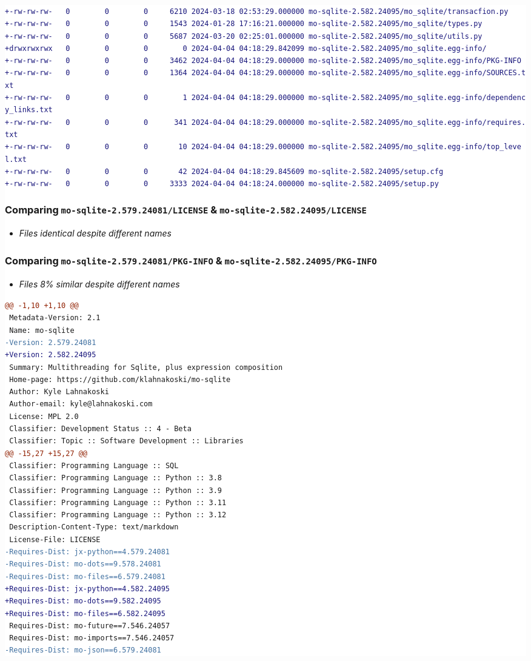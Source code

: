 ```diff
+-rw-rw-rw-   0        0        0     6210 2024-03-18 02:53:29.000000 mo-sqlite-2.582.24095/mo_sqlite/transacfion.py
+-rw-rw-rw-   0        0        0     1543 2024-01-28 17:16:21.000000 mo-sqlite-2.582.24095/mo_sqlite/types.py
+-rw-rw-rw-   0        0        0     5687 2024-03-20 02:25:01.000000 mo-sqlite-2.582.24095/mo_sqlite/utils.py
+drwxrwxrwx   0        0        0        0 2024-04-04 04:18:29.842099 mo-sqlite-2.582.24095/mo_sqlite.egg-info/
+-rw-rw-rw-   0        0        0     3462 2024-04-04 04:18:29.000000 mo-sqlite-2.582.24095/mo_sqlite.egg-info/PKG-INFO
+-rw-rw-rw-   0        0        0     1364 2024-04-04 04:18:29.000000 mo-sqlite-2.582.24095/mo_sqlite.egg-info/SOURCES.txt
+-rw-rw-rw-   0        0        0        1 2024-04-04 04:18:29.000000 mo-sqlite-2.582.24095/mo_sqlite.egg-info/dependency_links.txt
+-rw-rw-rw-   0        0        0      341 2024-04-04 04:18:29.000000 mo-sqlite-2.582.24095/mo_sqlite.egg-info/requires.txt
+-rw-rw-rw-   0        0        0       10 2024-04-04 04:18:29.000000 mo-sqlite-2.582.24095/mo_sqlite.egg-info/top_level.txt
+-rw-rw-rw-   0        0        0       42 2024-04-04 04:18:29.845609 mo-sqlite-2.582.24095/setup.cfg
+-rw-rw-rw-   0        0        0     3333 2024-04-04 04:18:24.000000 mo-sqlite-2.582.24095/setup.py
```

### Comparing `mo-sqlite-2.579.24081/LICENSE` & `mo-sqlite-2.582.24095/LICENSE`

 * *Files identical despite different names*

### Comparing `mo-sqlite-2.579.24081/PKG-INFO` & `mo-sqlite-2.582.24095/PKG-INFO`

 * *Files 8% similar despite different names*

```diff
@@ -1,10 +1,10 @@
 Metadata-Version: 2.1
 Name: mo-sqlite
-Version: 2.579.24081
+Version: 2.582.24095
 Summary: Multithreading for Sqlite, plus expression composition
 Home-page: https://github.com/klahnakoski/mo-sqlite
 Author: Kyle Lahnakoski
 Author-email: kyle@lahnakoski.com
 License: MPL 2.0
 Classifier: Development Status :: 4 - Beta
 Classifier: Topic :: Software Development :: Libraries
@@ -15,27 +15,27 @@
 Classifier: Programming Language :: SQL
 Classifier: Programming Language :: Python :: 3.8
 Classifier: Programming Language :: Python :: 3.9
 Classifier: Programming Language :: Python :: 3.11
 Classifier: Programming Language :: Python :: 3.12
 Description-Content-Type: text/markdown
 License-File: LICENSE
-Requires-Dist: jx-python==4.579.24081
-Requires-Dist: mo-dots==9.578.24081
-Requires-Dist: mo-files==6.579.24081
+Requires-Dist: jx-python==4.582.24095
+Requires-Dist: mo-dots==9.582.24095
+Requires-Dist: mo-files==6.582.24095
 Requires-Dist: mo-future==7.546.24057
 Requires-Dist: mo-imports==7.546.24057
-Requires-Dist: mo-json==6.579.24081
```